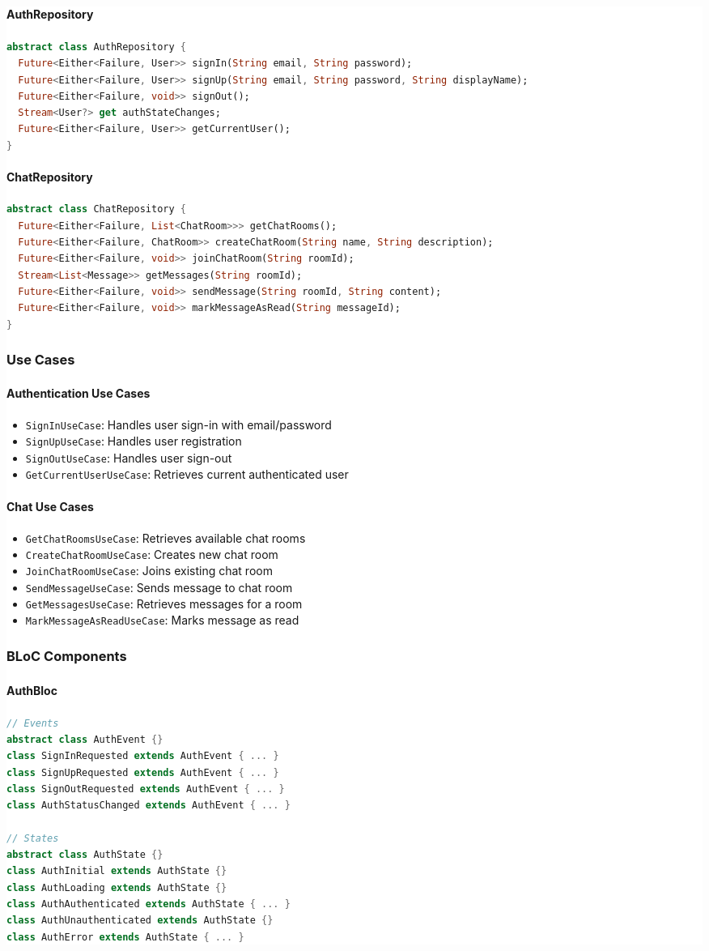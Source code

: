#### AuthRepository

```dart
abstract class AuthRepository {
  Future<Either<Failure, User>> signIn(String email, String password);
  Future<Either<Failure, User>> signUp(String email, String password, String displayName);
  Future<Either<Failure, void>> signOut();
  Stream<User?> get authStateChanges;
  Future<Either<Failure, User>> getCurrentUser();
}
```

#### ChatRepository

```dart
abstract class ChatRepository {
  Future<Either<Failure, List<ChatRoom>>> getChatRooms();
  Future<Either<Failure, ChatRoom>> createChatRoom(String name, String description);
  Future<Either<Failure, void>> joinChatRoom(String roomId);
  Stream<List<Message>> getMessages(String roomId);
  Future<Either<Failure, void>> sendMessage(String roomId, String content);
  Future<Either<Failure, void>> markMessageAsRead(String messageId);
}
```

### Use Cases

#### Authentication Use Cases

- `SignInUseCase`: Handles user sign-in with email/password
- `SignUpUseCase`: Handles user registration
- `SignOutUseCase`: Handles user sign-out
- `GetCurrentUserUseCase`: Retrieves current authenticated user

#### Chat Use Cases

- `GetChatRoomsUseCase`: Retrieves available chat rooms
- `CreateChatRoomUseCase`: Creates new chat room
- `JoinChatRoomUseCase`: Joins existing chat room
- `SendMessageUseCase`: Sends message to chat room
- `GetMessagesUseCase`: Retrieves messages for a room
- `MarkMessageAsReadUseCase`: Marks message as read

### BLoC Components

#### AuthBloc

```dart
// Events
abstract class AuthEvent {}
class SignInRequested extends AuthEvent { ... }
class SignUpRequested extends AuthEvent { ... }
class SignOutRequested extends AuthEvent { ... }
class AuthStatusChanged extends AuthEvent { ... }

// States
abstract class AuthState {}
class AuthInitial extends AuthState {}
class AuthLoading extends AuthState {}
class AuthAuthenticated extends AuthState { ... }
class AuthUnauthenticated extends AuthState {}
class AuthError extends AuthState { ... }
```
